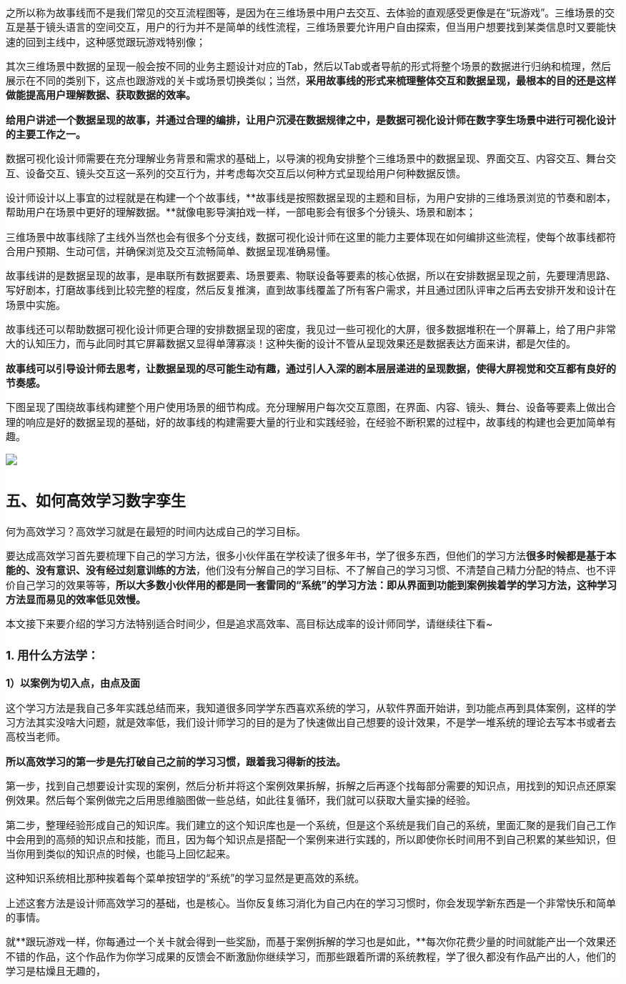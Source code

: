 之所以称为故事线而不是我们常见的交互流程图等，是因为在三维场景中用户去交互、去体验的直观感受更像是在“玩游戏”。三维场景的交互是基于镜头语言的空间交互，用户的行为并不是简单的线性流程，三维场景要允许用户自由探索，但当用户想要找到某类信息时又要能快速的回到主线中，这种感觉跟玩游戏特别像；

其次三维场景中数据的呈现一般会按不同的业务主题设计对应的Tab，然后以Tab或者导航的形式将整个场景的数据进行归纳和梳理，然后展示在不同的类别下，这点也跟游戏的关卡或场景切换类似；当然，**采用故事线的形式来梳理整体交互和数据呈现，最根本的目的还是这样做能提高用户理解数据、获取数据的效率。**

**给用户讲述一个数据呈现的故事，并通过合理的编排，让用户沉浸在数据规律之中，是数据可视化设计师在数字孪生场景中进行可视化设计的主要工作之一。**

数据可视化设计师需要在充分理解业务背景和需求的基础上，以导演的视角安排整个三维场景中的数据呈现、界面交互、内容交互、舞台交互、设备交互、镜头交互这一系列的交互行为，并考虑每次交互后以何种方式呈现给用户何种数据反馈。

设计师设计以上事宜的过程就是在构建一个个故事线，**故事线是按照数据呈现的主题和目标，为用户安排的三维场景浏览的节奏和剧本，帮助用户在场景中更好的理解数据。**就像电影导演拍戏一样，一部电影会有很多个分镜头、场景和剧本；

三维场景中故事线除了主线外当然也会有很多个分支线，数据可视化设计师在这里的能力主要体现在如何编排这些流程，使每个故事线都符合用户预期、生动可信，并确保浏览及交互流畅简单、数据呈现准确易懂。

故事线讲的是数据呈现的故事，是串联所有数据要素、场景要素、物联设备等要素的核心依据，所以在安排数据呈现之前，先要理清思路、写好剧本，打磨故事线到比较完整的程度，然后反复推演，直到故事线覆盖了所有客户需求，并且通过团队评审之后再去安排开发和设计在场景中实施。

故事线还可以帮助数据可视化设计师更合理的安排数据呈现的密度，我见过一些可视化的大屏，很多数据堆积在一个屏幕上，给了用户非常大的认知压力，而与此同时其它屏幕数据又显得单薄寡淡！这种失衡的设计不管从呈现效果还是数据表达方面来讲，都是欠佳的。

**故事线可以引导设计师去思考，让数据呈现的尽可能生动有趣，通过引人入深的剧本层层递进的呈现数据，使得大屏视觉和交互都有良好的节奏感。**

下图呈现了围绕故事线构建整个用户使用场景的细节构成。充分理解用户每次交互意图，在界面、内容、镜头、舞台、设备等要素上做出合理的响应是好的数据呈现的基础，好的故事线的构建需要大量的行业和实践经验，在经验不断积累的过程中，故事线的构建也会更加简单有趣。

![](https://image.woshipm.com/2024/08/09/8e8a3a14-5615-11ef-b6b8-00163e0b5ff3.jpg)

## 五、如何高效学习数字孪生

何为高效学习？高效学习就是在最短的时间内达成自己的学习目标。

要达成高效学习首先要梳理下自己的学习方法，很多小伙伴虽在学校读了很多年书，学了很多东西，但他们的学习方法**很多时候都是基于本能的、没有意识、没有经过刻意训练的方法**，他们没有分解自己的学习目标、不了解自己的学习习惯、不清楚自己精力分配的特点、也不评价自己学习的效果等等，**所以大多数小伙伴用的都是同一套雷同的“系统”的学习方法：即从界面到功能到案例挨着学的学习方法，这种学习方法显而易见的效率低见效慢。**

本文接下来要介绍的学习方法特别适合时间少，但是追求高效率、高目标达成率的设计师同学，请继续往下看~

### 1\. 用什么方法学：

**1）以案例为切入点，由点及面**

这个学习方法是我自己多年实践总结而来，我知道很多同学学东西喜欢系统的学习，从软件界面开始讲，到功能点再到具体案例，这样的学习方法其实没啥大问题，就是效率低，我们设计师学习的目的是为了快速做出自己想要的设计效果，不是学一堆系统的理论去写本书或者去高校当老师。

**所以高效学习的第一步是先打破自己之前的学习习惯，跟着我习得新的技法。**

第一步，找到自己想要设计实现的案例，然后分析并将这个案例效果拆解，拆解之后再逐个找每部分需要的知识点，用找到的知识点还原案例效果。然后每个案例做完之后用思维脑图做一些总结，如此往复循环，我们就可以获取大量实操的经验。

第二步，整理经验形成自己的知识库。我们建立的这个知识库也是一个系统，但是这个系统是我们自己的系统，里面汇聚的是我们自己工作中会用到的高频的知识点和技能，而且，因为每个知识点是搭配一个案例来进行实践的，所以即使你长时间用不到自己积累的某些知识，但当你用到类似的知识点的时候，也能马上回忆起来。

这种知识系统相比那种挨着每个菜单按钮学的“系统”的学习显然是更高效的系统。

上述这套方法是设计师高效学习的基础，也是核心。当你反复练习消化为自己内在的学习习惯时，你会发现学新东西是一个非常快乐和简单的事情。

就**跟玩游戏一样，你每通过一个关卡就会得到一些奖励，而基于案例拆解的学习也是如此，**每次你花费少量的时间就能产出一个效果还不错的作品，这个作品作为你学习成果的反馈会不断激励你继续学习，而那些跟着所谓的系统教程，学了很久都没有作品产出的人，他们的学习是枯燥且无趣的，
